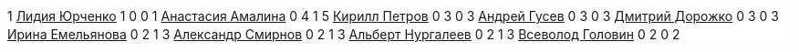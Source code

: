 <td class ="uk-text-center">1</td>
</tr>
<tr>
<td><a href="https://rating.chgk.info/player/37103">Лидия Юрченко</a></td>
<td class ="uk-text-center">1</td>
<td class ="uk-text-center">0</td>
<td class ="uk-text-center">0</td>
<td class ="uk-text-center">1</td>
</tr>
<tr>
<td><a href="https://rating.chgk.info/player/958">Анастасия Амалина</a></td>
<td class ="uk-text-center">0</td>
<td class ="uk-text-center">4</td>
<td class ="uk-text-center">1</td>
<td class ="uk-text-center">5</td>
</tr>
<tr>
<td><a href="https://rating.chgk.info/player/24684">Кирилл Петров</a></td>
<td class ="uk-text-center">0</td>
<td class ="uk-text-center">3</td>
<td class ="uk-text-center">0</td>
<td class ="uk-text-center">3</td>
</tr>
<tr>
<td><a href="https://rating.chgk.info/player/45151">Андрей Гусев</a></td>
<td class ="uk-text-center">0</td>
<td class ="uk-text-center">3</td>
<td class ="uk-text-center">0</td>
<td class ="uk-text-center">3</td>
</tr>
<tr>
<td><a href="https://rating.chgk.info/player/66401">Дмитрий Дорожко</a></td>
<td class ="uk-text-center">0</td>
<td class ="uk-text-center">3</td>
<td class ="uk-text-center">0</td>
<td class ="uk-text-center">3</td>
</tr>
<tr>
<td><a href="https://rating.chgk.info/player/10387">Ирина Емельянова</a></td>
<td class ="uk-text-center">0</td>
<td class ="uk-text-center">2</td>
<td class ="uk-text-center">1</td>
<td class ="uk-text-center">3</td>
</tr>
<tr>
<td><a href="https://rating.chgk.info/player/29578">Александр Смирнов</a></td>
<td class ="uk-text-center">0</td>
<td class ="uk-text-center">2</td>
<td class ="uk-text-center">1</td>
<td class ="uk-text-center">3</td>
</tr>
<tr>
<td><a href="https://rating.chgk.info/player/39879">Альберт Нургалеев</a></td>
<td class ="uk-text-center">0</td>
<td class ="uk-text-center">2</td>
<td class ="uk-text-center">1</td>
<td class ="uk-text-center">3</td>
</tr>
<tr>
<td><a href="https://rating.chgk.info/player/7362">Всеволод Головин</a></td>
<td class ="uk-text-center">0</td>
<td class ="uk-text-center">2</td>
<td class ="uk-text-center">0</td>
<td class ="uk-text-center">2</td>